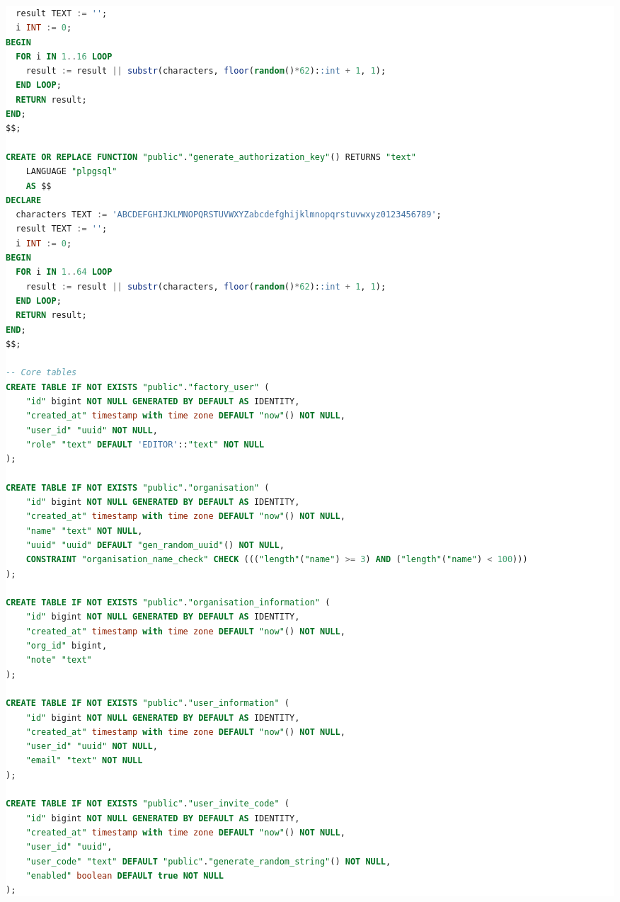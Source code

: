 ```sql
  result TEXT := '';
  i INT := 0;
BEGIN
  FOR i IN 1..16 LOOP
    result := result || substr(characters, floor(random()*62)::int + 1, 1);
  END LOOP;
  RETURN result;
END;
$$;

CREATE OR REPLACE FUNCTION "public"."generate_authorization_key"() RETURNS "text"
    LANGUAGE "plpgsql"
    AS $$
DECLARE
  characters TEXT := 'ABCDEFGHIJKLMNOPQRSTUVWXYZabcdefghijklmnopqrstuvwxyz0123456789';
  result TEXT := '';
  i INT := 0;
BEGIN
  FOR i IN 1..64 LOOP
    result := result || substr(characters, floor(random()*62)::int + 1, 1);
  END LOOP;
  RETURN result;
END;
$$;

-- Core tables
CREATE TABLE IF NOT EXISTS "public"."factory_user" (
    "id" bigint NOT NULL GENERATED BY DEFAULT AS IDENTITY,
    "created_at" timestamp with time zone DEFAULT "now"() NOT NULL,
    "user_id" "uuid" NOT NULL,
    "role" "text" DEFAULT 'EDITOR'::"text" NOT NULL
);

CREATE TABLE IF NOT EXISTS "public"."organisation" (
    "id" bigint NOT NULL GENERATED BY DEFAULT AS IDENTITY,
    "created_at" timestamp with time zone DEFAULT "now"() NOT NULL,
    "name" "text" NOT NULL,
    "uuid" "uuid" DEFAULT "gen_random_uuid"() NOT NULL,
    CONSTRAINT "organisation_name_check" CHECK ((("length"("name") >= 3) AND ("length"("name") < 100)))
);

CREATE TABLE IF NOT EXISTS "public"."organisation_information" (
    "id" bigint NOT NULL GENERATED BY DEFAULT AS IDENTITY,
    "created_at" timestamp with time zone DEFAULT "now"() NOT NULL,
    "org_id" bigint,
    "note" "text"
);

CREATE TABLE IF NOT EXISTS "public"."user_information" (
    "id" bigint NOT NULL GENERATED BY DEFAULT AS IDENTITY,
    "created_at" timestamp with time zone DEFAULT "now"() NOT NULL,
    "user_id" "uuid" NOT NULL,
    "email" "text" NOT NULL
);

CREATE TABLE IF NOT EXISTS "public"."user_invite_code" (
    "id" bigint NOT NULL GENERATED BY DEFAULT AS IDENTITY,
    "created_at" timestamp with time zone DEFAULT "now"() NOT NULL,
    "user_id" "uuid",
    "user_code" "text" DEFAULT "public"."generate_random_string"() NOT NULL,
    "enabled" boolean DEFAULT true NOT NULL
);
```